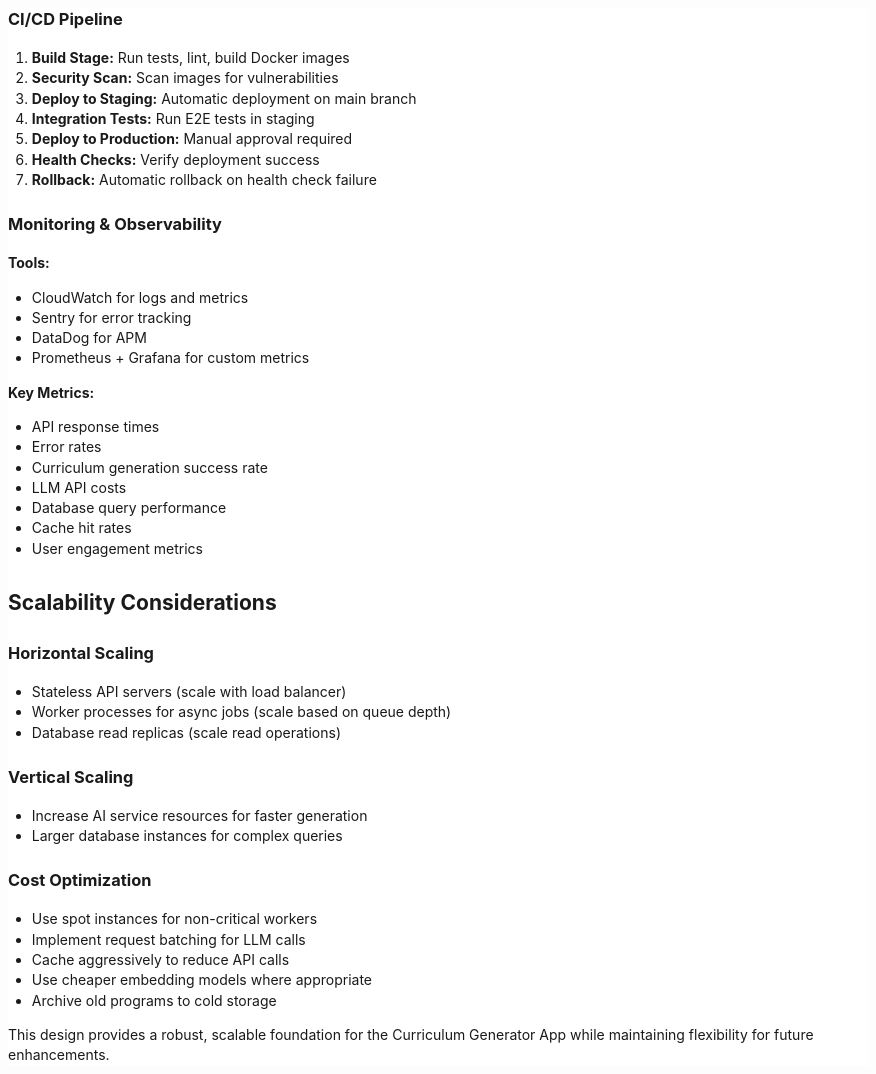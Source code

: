 ### CI/CD Pipeline

1. **Build Stage:** Run tests, lint, build Docker images
2. **Security Scan:** Scan images for vulnerabilities
3. **Deploy to Staging:** Automatic deployment on main branch
4. **Integration Tests:** Run E2E tests in staging
5. **Deploy to Production:** Manual approval required
6. **Health Checks:** Verify deployment success
7. **Rollback:** Automatic rollback on health check failure

### Monitoring & Observability

**Tools:**
- CloudWatch for logs and metrics
- Sentry for error tracking
- DataDog for APM
- Prometheus + Grafana for custom metrics

**Key Metrics:**
- API response times
- Error rates
- Curriculum generation success rate
- LLM API costs
- Database query performance
- Cache hit rates
- User engagement metrics

## Scalability Considerations

### Horizontal Scaling

- Stateless API servers (scale with load balancer)
- Worker processes for async jobs (scale based on queue depth)
- Database read replicas (scale read operations)

### Vertical Scaling

- Increase AI service resources for faster generation
- Larger database instances for complex queries

### Cost Optimization

- Use spot instances for non-critical workers
- Implement request batching for LLM calls
- Cache aggressively to reduce API calls
- Use cheaper embedding models where appropriate
- Archive old programs to cold storage

This design provides a robust, scalable foundation for the Curriculum Generator App while maintaining flexibility for future enhancements.
